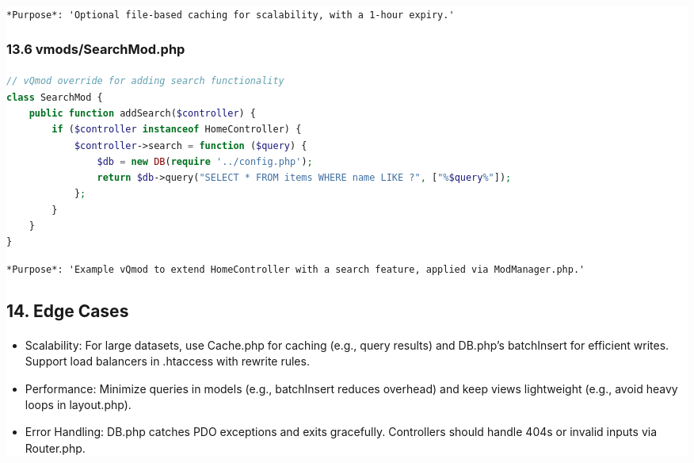     *Purpose*: 'Optional file-based caching for scalability, with a 1-hour expiry.'

### 13.6 vmods/SearchMod.php

```php
// vQmod override for adding search functionality
class SearchMod {
    public function addSearch($controller) {
        if ($controller instanceof HomeController) {
            $controller->search = function ($query) {
                $db = new DB(require '../config.php');
                return $db->query("SELECT * FROM items WHERE name LIKE ?", ["%$query%"]);
            };
        }
    }
}

```

    *Purpose*: 'Example vQmod to extend HomeController with a search feature, applied via ModManager.php.'




## 14. Edge Cases
- Scalability: 
    For large datasets, use Cache.php for caching (e.g., query results) and DB.php’s batchInsert for efficient writes. Support load balancers in .htaccess with rewrite rules.

- Performance: 
    Minimize queries in models (e.g., batchInsert reduces overhead) and keep views lightweight (e.g., avoid heavy loops in layout.php).

- Error Handling: 
    DB.php catches PDO exceptions and exits gracefully. Controllers should handle 404s or invalid inputs via Router.php.

